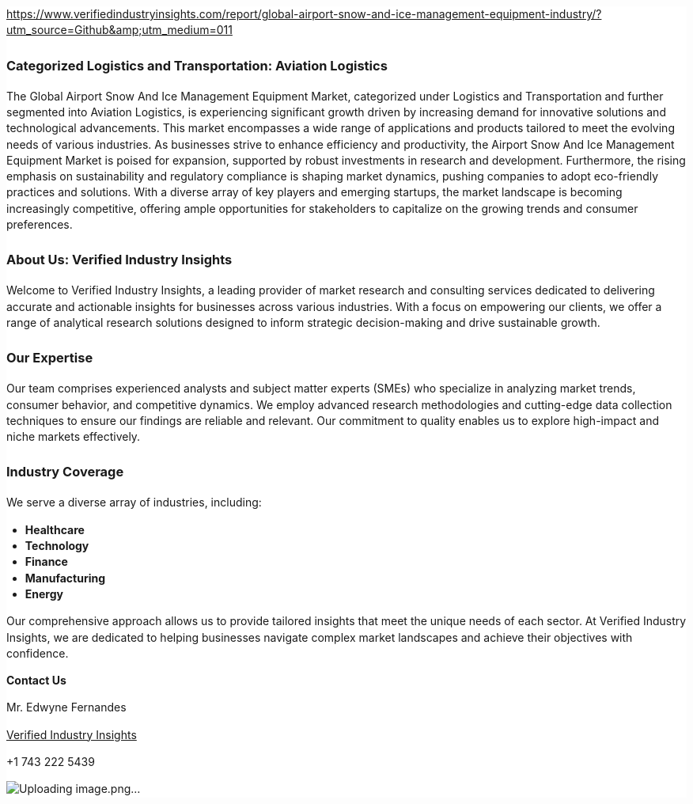 </strong><a href="https://www.verifiedindustryinsights.com/report/global-airport-snow-and-ice-management-equipment-industry/?utm_source=Github&amp;utm_medium=011">https://www.verifiedindustryinsights.com/report/global-airport-snow-and-ice-management-equipment-industry/?utm_source=Github&amp;utm_medium=011</a>&nbsp;</p><h3>Categorized Logistics and Transportation: Aviation Logistics </h3><p>The Global Airport Snow And Ice Management Equipment Market, categorized under Logistics and Transportation and further segmented into Aviation Logistics, is experiencing significant growth driven by increasing demand for innovative solutions and technological advancements. This market encompasses a wide range of applications and products tailored to meet the evolving needs of various industries. As businesses strive to enhance efficiency and productivity, the Airport Snow And Ice Management Equipment Market is poised for expansion, supported by robust investments in research and development. Furthermore, the rising emphasis on sustainability and regulatory compliance is shaping market dynamics, pushing companies to adopt eco-friendly practices and solutions. With a diverse array of key players and emerging startups, the market landscape is becoming increasingly competitive, offering ample opportunities for stakeholders to capitalize on the growing trends and consumer preferences.</p><h3>About Us: Verified Industry Insights</h3><p>Welcome to Verified Industry Insights, a leading provider of market research and consulting services dedicated to delivering accurate and actionable insights for businesses across various industries. With a focus on empowering our clients, we offer a range of analytical research solutions designed to inform strategic decision-making and drive sustainable growth.</p><h3>Our Expertise</h3><p>Our team comprises experienced analysts and subject matter experts (SMEs) who specialize in analyzing market trends, consumer behavior, and competitive dynamics. We employ advanced research methodologies and cutting-edge data collection techniques to ensure our findings are reliable and relevant. Our commitment to quality enables us to explore high-impact and niche markets effectively.</p><h3>Industry Coverage</h3><p>We serve a diverse array of industries, including:</p><ul><li><strong>Healthcare</strong></li><li><strong>Technology</strong></li><li><strong>Finance</strong></li><li><strong>Manufacturing</strong></li><li><strong>Energy</strong></li></ul><p>Our comprehensive approach allows us to provide tailored insights that meet the unique needs of each sector. At Verified Industry Insights, we are dedicated to helping businesses navigate complex market landscapes and achieve their objectives with confidence.</p><p><strong>Contact Us</strong></p><p>Mr. Edwyne Fernandes</p><p><a href="https://www.verifiedindustryinsights.com/">Verified Industry Insights</a></p><p>+1 743 222 5439</p>
![Uploading image.png…]()
